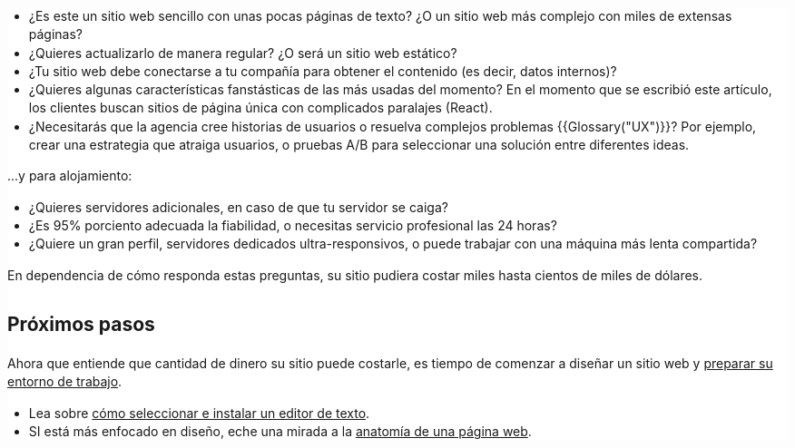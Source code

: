 - ¿Es este un sitio web sencillo con unas pocas páginas de texto? ¿O un sitio web más complejo con miles de extensas páginas?
- ¿Quieres actualizarlo de manera regular? ¿O será un sitio web estático?
- ¿Tu sitio web debe conectarse a tu compañía para obtener el contenido (es decir, datos internos)?
- ¿Quieres algunas características fanstásticas de las más usadas del momento? En el momento que se escribió este artículo, los clientes buscan sitios de página única con complicados paralajes (React).
- ¿Necesitarás que la agencia cree historias de usuarios o resuelva complejos problemas {{Glossary("UX")}}? Por ejemplo, crear una estrategia que atraiga usuarios, o pruebas A/B para seleccionar una solución entre diferentes ideas.

...y para alojamiento:

- ¿Quieres servidores adicionales, en caso de que tu servidor se caiga?
- ¿Es 95% porciento adecuada la fiabilidad, o necesitas servicio profesional las 24 horas?
- ¿Quiere un gran perfil, servidores dedicados ultra-responsivos, o puede trabajar con una máquina más lenta compartida?

En dependencia de cómo responda estas preguntas, su sitio pudiera costar miles hasta cientos de miles de dólares.

## Próximos pasos

Ahora que entiende que cantidad de dinero su sitio puede costarle, es tiempo de comenzar a diseñar un sitio web y [preparar su entorno de trabajo](/es/docs/Learn/Common_questions/Tools_and_setup/set_up_a_local_testing_server).

- Lea sobre [cómo seleccionar e instalar un editor de texto](/es/docs/Learn/Common_questions/Tools_and_setup/Available_text_editors).
- SI está más enfocado en diseño, eche una mirada a la [anatomía de una página web](/es/docs/Learn/Anatomy_of_a_web_page).
